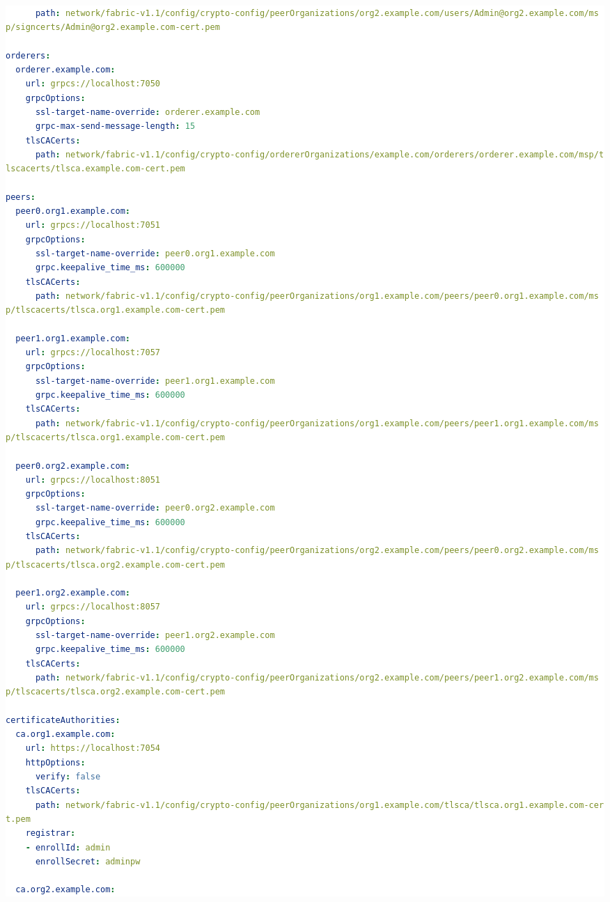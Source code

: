 ```yaml
      path: network/fabric-v1.1/config/crypto-config/peerOrganizations/org2.example.com/users/Admin@org2.example.com/msp/signcerts/Admin@org2.example.com-cert.pem

orderers:
  orderer.example.com:
    url: grpcs://localhost:7050
    grpcOptions:
      ssl-target-name-override: orderer.example.com
      grpc-max-send-message-length: 15
    tlsCACerts:
      path: network/fabric-v1.1/config/crypto-config/ordererOrganizations/example.com/orderers/orderer.example.com/msp/tlscacerts/tlsca.example.com-cert.pem

peers:
  peer0.org1.example.com:
    url: grpcs://localhost:7051
    grpcOptions:
      ssl-target-name-override: peer0.org1.example.com
      grpc.keepalive_time_ms: 600000
    tlsCACerts:
      path: network/fabric-v1.1/config/crypto-config/peerOrganizations/org1.example.com/peers/peer0.org1.example.com/msp/tlscacerts/tlsca.org1.example.com-cert.pem

  peer1.org1.example.com:
    url: grpcs://localhost:7057
    grpcOptions:
      ssl-target-name-override: peer1.org1.example.com
      grpc.keepalive_time_ms: 600000
    tlsCACerts:
      path: network/fabric-v1.1/config/crypto-config/peerOrganizations/org1.example.com/peers/peer1.org1.example.com/msp/tlscacerts/tlsca.org1.example.com-cert.pem

  peer0.org2.example.com:
    url: grpcs://localhost:8051
    grpcOptions:
      ssl-target-name-override: peer0.org2.example.com
      grpc.keepalive_time_ms: 600000
    tlsCACerts:
      path: network/fabric-v1.1/config/crypto-config/peerOrganizations/org2.example.com/peers/peer0.org2.example.com/msp/tlscacerts/tlsca.org2.example.com-cert.pem

  peer1.org2.example.com:
    url: grpcs://localhost:8057
    grpcOptions:
      ssl-target-name-override: peer1.org2.example.com
      grpc.keepalive_time_ms: 600000
    tlsCACerts:
      path: network/fabric-v1.1/config/crypto-config/peerOrganizations/org2.example.com/peers/peer1.org2.example.com/msp/tlscacerts/tlsca.org2.example.com-cert.pem

certificateAuthorities:
  ca.org1.example.com:
    url: https://localhost:7054
    httpOptions:
      verify: false
    tlsCACerts:
      path: network/fabric-v1.1/config/crypto-config/peerOrganizations/org1.example.com/tlsca/tlsca.org1.example.com-cert.pem
    registrar:
    - enrollId: admin
      enrollSecret: adminpw

  ca.org2.example.com:
```